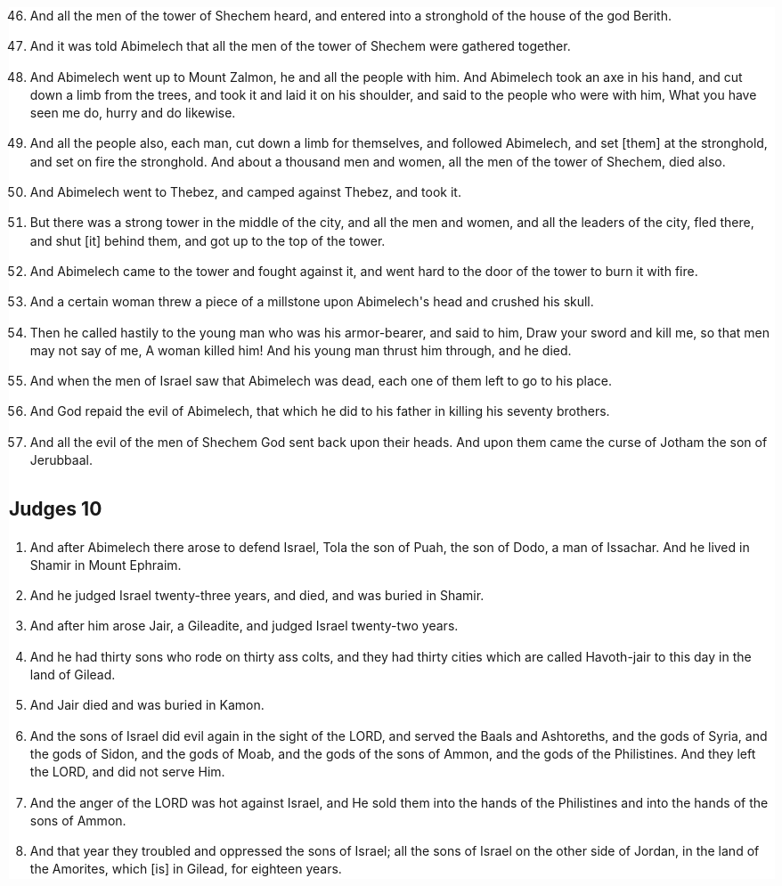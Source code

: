 46. And all the men of the tower of Shechem heard, and entered into a stronghold of the house of the god Berith.

47. And it was told Abimelech that all the men of the tower of Shechem were gathered together.

48. And Abimelech went up to Mount Zalmon, he and all the people with him. And Abimelech took an axe in his hand, and cut down a limb from the trees, and took it and laid it on his shoulder, and said to the people who were with him, What you have seen me do, hurry and do likewise.

49. And all the people also, each man, cut down a limb for themselves, and followed Abimelech, and set [them] at the stronghold, and set on fire the stronghold. And about a thousand men and women, all the men of the tower of Shechem, died also.

50. And Abimelech went to Thebez, and camped against Thebez, and took it.

51. But there was a strong tower in the middle of the city, and all the men and women, and all the leaders of the city, fled there, and shut [it] behind them, and got up to the top of the tower.

52. And Abimelech came to the tower and fought against it, and went hard to the door of the tower to burn it with fire.

53. And a certain woman threw a piece of a millstone upon Abimelech's head and crushed his skull.

54. Then he called hastily to the young man who was his armor-bearer, and said to him, Draw your sword and kill me, so that men may not say of me, A woman killed him! And his young man thrust him through, and he died.

55. And when the men of Israel saw that Abimelech was dead, each one of them left to go to his place.

56. And God repaid the evil of Abimelech, that which he did to his father in killing his seventy brothers.

57. And all the evil of the men of Shechem God sent back upon their heads. And upon them came the curse of Jotham the son of Jerubbaal.

## Judges 10

1. And after Abimelech there arose to defend Israel, Tola the son of Puah, the son of Dodo, a man of Issachar. And he lived in Shamir in Mount Ephraim.

2. And he judged Israel twenty-three years, and died, and was buried in Shamir.

3. And after him arose Jair, a Gileadite, and judged Israel twenty-two years.

4. And he had thirty sons who rode on thirty ass colts, and they had thirty cities which are called Havoth-jair to this day in the land of Gilead.

5. And Jair died and was buried in Kamon.

6. And the sons of Israel did evil again in the sight of the LORD, and served the Baals and Ashtoreths, and the gods of Syria, and the gods of Sidon, and the gods of Moab, and the gods of the sons of Ammon, and the gods of the Philistines. And they left the LORD, and did not serve Him.

7. And the anger of the LORD was hot against Israel, and He sold them into the hands of the Philistines and into the hands of the sons of Ammon.

8. And that year they troubled and oppressed the sons of Israel; all the sons of Israel on the other side of Jordan, in the land of the Amorites, which [is] in Gilead, for eighteen years.
